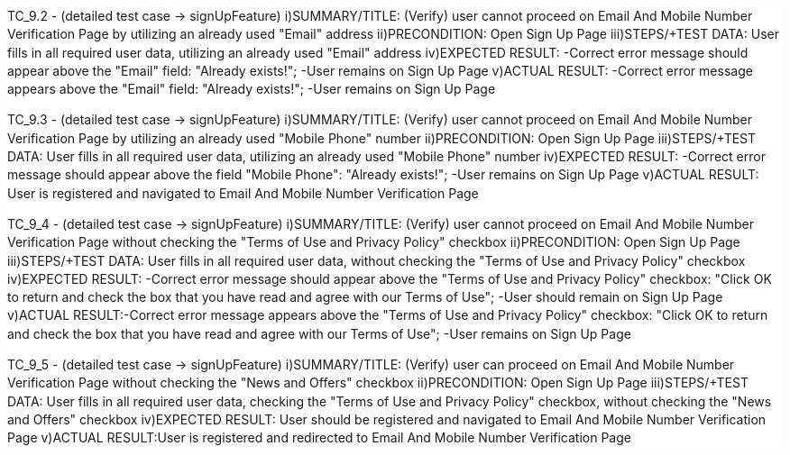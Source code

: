 TC_9.2 - (detailed test case -> signUpFeature)
i)SUMMARY/TITLE:  (Verify) user cannot proceed on Email And Mobile Number Verification Page by utilizing
an already used "Email" address
ii)PRECONDITION: Open Sign Up Page
iii)STEPS/+TEST DATA: User fills in all required user data, utilizing an already used "Email" address
iv)EXPECTED RESULT: -Correct error message should appear above the "Email" field: "Already exists!";
-User remains on Sign Up Page
v)ACTUAL RESULT: -Correct error message appears above the "Email" field: "Already exists!";
-User remains on Sign Up Page

TC_9.3 - (detailed test case -> signUpFeature)
i)SUMMARY/TITLE:  (Verify) user cannot proceed on Email And Mobile Number Verification Page by utilizing
an already used "Mobile Phone" number
ii)PRECONDITION: Open Sign Up Page
iii)STEPS/+TEST DATA: User fills in all required user data, utilizing an already used "Mobile Phone" number
iv)EXPECTED RESULT: -Correct error message should appear above the field "Mobile Phone": "Already exists!";
                    -User remains on Sign Up Page
v)ACTUAL RESULT: User is registered and navigated to Email And Mobile Number Verification Page


TC_9_4 - (detailed test case  -> signUpFeature)
i)SUMMARY/TITLE: (Verify) user cannot proceed on Email And Mobile Number Verification Page
without checking the "Terms of Use and Privacy Policy" checkbox
ii)PRECONDITION: Open Sign Up Page
iii)STEPS/+TEST DATA: User fills in all required user data, without checking the "Terms of Use and Privacy Policy" checkbox
iv)EXPECTED RESULT: -Correct error message should appear above the "Terms of Use and Privacy Policy" checkbox:
"Click OK to return and check the box that you have read and agree with our Terms of Use";
                    -User should remain on Sign Up Page
v)ACTUAL RESULT:-Correct error message appears above the "Terms of Use and Privacy Policy" checkbox: "Click OK to return and check the box that you have read and agree with our Terms of Use";
                -User remains on Sign Up Page

TC_9_5 - (detailed test case  -> signUpFeature)
i)SUMMARY/TITLE: (Verify) user can proceed on Email And Mobile Number Verification Page without checking the "News and Offers" checkbox
ii)PRECONDITION: Open Sign Up Page
iii)STEPS/+TEST DATA: User fills in all required user data, checking the "Terms of Use and Privacy Policy" checkbox,
without checking the "News and Offers" checkbox
iv)EXPECTED RESULT: User should be registered and  navigated to Email And Mobile Number Verification Page
v)ACTUAL RESULT:User is registered and redirected to Email And Mobile Number Verification Page

